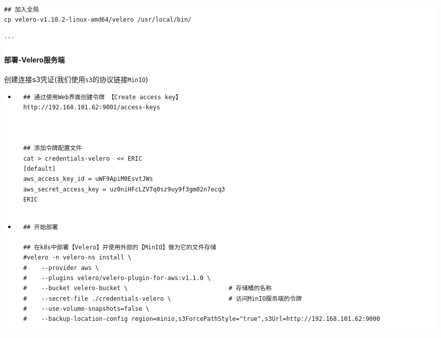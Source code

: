     
    ## 加入全局
    cp velero-v1.10.2-linux-amd64/velero /usr/local/bin/
    
    ```
    

#### 部署-Velero服务端

创建连接s3凭证(我们使用`s3`的协议链接`MinIO`)

- ```shell
    ## 通过使用Web界面创建令牌 【Create access key】
    http://192.168.101.62:9001/access-keys
    
    
    
    ## 添加令牌配置文件
    cat > credentials-velero  << ERIC
    [default]
    aws_access_key_id = uWF9ApiM0EsvtJWs
    aws_secret_access_key = uz0niHFcLZVTq0sz9uy9f3gm02n7ecq3
    ERIC
    
    ```
    
- ```shell
    ## 开始部署
    
    ## 在k8s中部署【Velero】并使用外部的【MinIO】做为它的文件存储
    #velero -n velero-ns install \
    #    --provider aws \
    #    --plugins velero/velero-plugin-for-aws:v1.1.0 \
    #    --bucket velero-bucket \                            # 存储桶的名称
    #    --secret-file ./credentials-velero \                # 访问MinIO服务端的令牌
    #    --use-volume-snapshots=false \
    #    --backup-location-config region=minio,s3ForcePathStyle="true",s3Url=http://192.168.101.62:9000
    